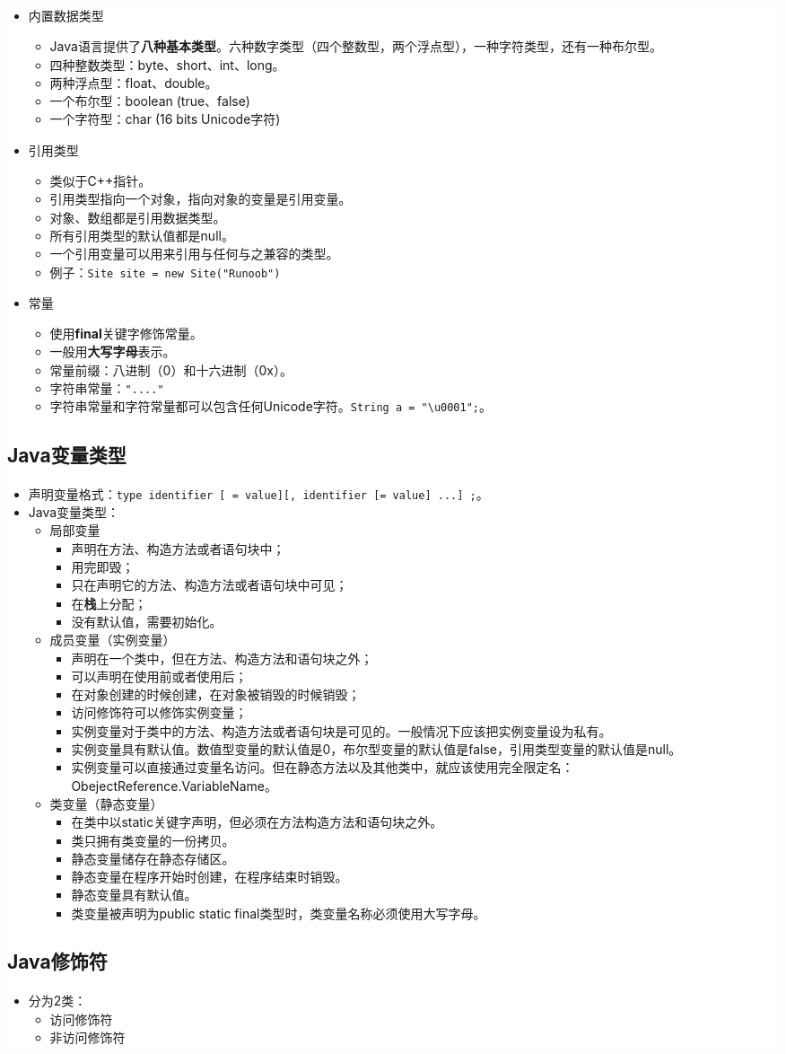 * 内置数据类型
	* Java语言提供了**八种基本类型**。六种数字类型（四个整数型，两个浮点型），一种字符类型，还有一种布尔型。
	* 四种整数类型：byte、short、int、long。
	* 两种浮点型：float、double。
	* 一个布尔型：boolean (true、false)
	* 一个字符型：char (16 bits Unicode字符)

* 引用类型
	* 类似于C++指针。
	* 引用类型指向一个对象，指向对象的变量是引用变量。
	* 对象、数组都是引用数据类型。
	* 所有引用类型的默认值都是null。
	* 一个引用变量可以用来引用与任何与之兼容的类型。
	* 例子：`Site site = new Site("Runoob")`

* 常量
	* 使用**final**关键字修饰常量。
	* 一般用**大写字母**表示。
	* 常量前缀：八进制（0）和十六进制（0x）。
	* 字符串常量：`"...."`
	* 字符串常量和字符常量都可以包含任何Unicode字符。`String a = "\u0001";`。


## Java变量类型
* 声明变量格式：`type identifier [ = value][, identifier [= value] ...] ;`。
* Java变量类型：
	* 局部变量
		* 声明在方法、构造方法或者语句块中；
		* 用完即毁；
		* 只在声明它的方法、构造方法或者语句块中可见；
		* 在**栈**上分配；
		* 没有默认值，需要初始化。
	* 成员变量（实例变量）
		* 声明在一个类中，但在方法、构造方法和语句块之外；
		* 可以声明在使用前或者使用后；
		* 在对象创建的时候创建，在对象被销毁的时候销毁；
		* 访问修饰符可以修饰实例变量；
		* 实例变量对于类中的方法、构造方法或者语句块是可见的。一般情况下应该把实例变量设为私有。
		* 实例变量具有默认值。数值型变量的默认值是0，布尔型变量的默认值是false，引用类型变量的默认值是null。
		* 实例变量可以直接通过变量名访问。但在静态方法以及其他类中，就应该使用完全限定名：ObejectReference.VariableName。
	* 类变量（静态变量）
		* 在类中以static关键字声明，但必须在方法构造方法和语句块之外。
		* 类只拥有类变量的一份拷贝。
		* 静态变量储存在静态存储区。
		* 静态变量在程序开始时创建，在程序结束时销毁。
		* 静态变量具有默认值。
		* 类变量被声明为public static final类型时，类变量名称必须使用大写字母。


## Java修饰符
* 分为2类：
	* 访问修饰符
	* 非访问修饰符
